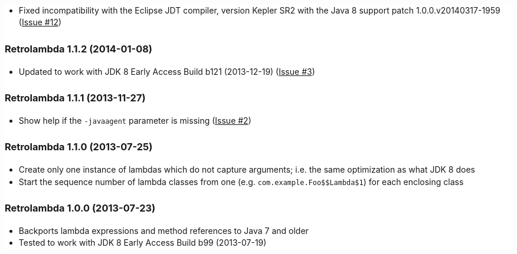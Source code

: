 - Fixed incompatibility with the Eclipse JDT compiler, version Kepler SR2
  with the Java 8 support patch 1.0.0.v20140317-1959
  ([Issue #12](https://github.com/luontola/retrolambda/issues/12))

### Retrolambda 1.1.2 (2014-01-08)

- Updated to work with JDK 8 Early Access Build b121 (2013-12-19)
  ([Issue #3](https://github.com/luontola/retrolambda/issues/3))

### Retrolambda 1.1.1 (2013-11-27)

- Show help if the `-javaagent` parameter is missing
  ([Issue #2](https://github.com/luontola/retrolambda/issues/2))

### Retrolambda 1.1.0 (2013-07-25)

- Create only one instance of lambdas which do not capture arguments; i.e.
  the same optimization as what JDK 8 does
- Start the sequence number of lambda classes from one (e.g.
  `com.example.Foo$$Lambda$1`) for each enclosing class

### Retrolambda 1.0.0 (2013-07-23)

- Backports lambda expressions and method references to Java 7 and older
- Tested to work with JDK 8 Early Access Build b99 (2013-07-19)
